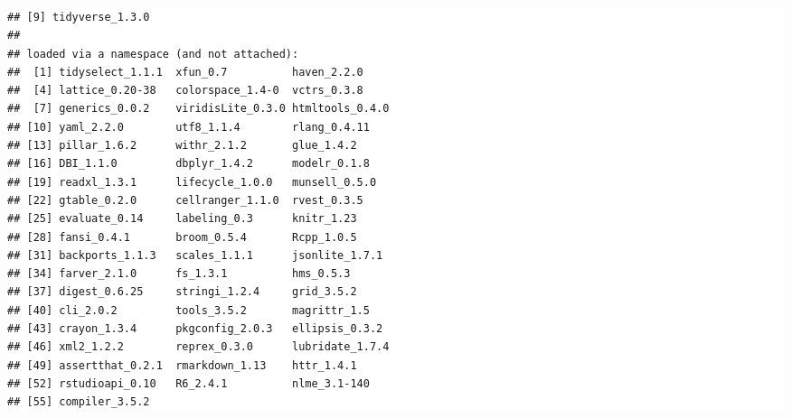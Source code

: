 ```
## [9] tidyverse_1.3.0
## 
## loaded via a namespace (and not attached):
##  [1] tidyselect_1.1.1  xfun_0.7          haven_2.2.0      
##  [4] lattice_0.20-38   colorspace_1.4-0  vctrs_0.3.8      
##  [7] generics_0.0.2    viridisLite_0.3.0 htmltools_0.4.0  
## [10] yaml_2.2.0        utf8_1.1.4        rlang_0.4.11     
## [13] pillar_1.6.2      withr_2.1.2       glue_1.4.2       
## [16] DBI_1.1.0         dbplyr_1.4.2      modelr_0.1.8     
## [19] readxl_1.3.1      lifecycle_1.0.0   munsell_0.5.0    
## [22] gtable_0.2.0      cellranger_1.1.0  rvest_0.3.5      
## [25] evaluate_0.14     labeling_0.3      knitr_1.23       
## [28] fansi_0.4.1       broom_0.5.4       Rcpp_1.0.5       
## [31] backports_1.1.3   scales_1.1.1      jsonlite_1.7.1   
## [34] farver_2.1.0      fs_1.3.1          hms_0.5.3        
## [37] digest_0.6.25     stringi_1.2.4     grid_3.5.2       
## [40] cli_2.0.2         tools_3.5.2       magrittr_1.5     
## [43] crayon_1.3.4      pkgconfig_2.0.3   ellipsis_0.3.2   
## [46] xml2_1.2.2        reprex_0.3.0      lubridate_1.7.4  
## [49] assertthat_0.2.1  rmarkdown_1.13    httr_1.4.1       
## [52] rstudioapi_0.10   R6_2.4.1          nlme_3.1-140     
## [55] compiler_3.5.2
```
